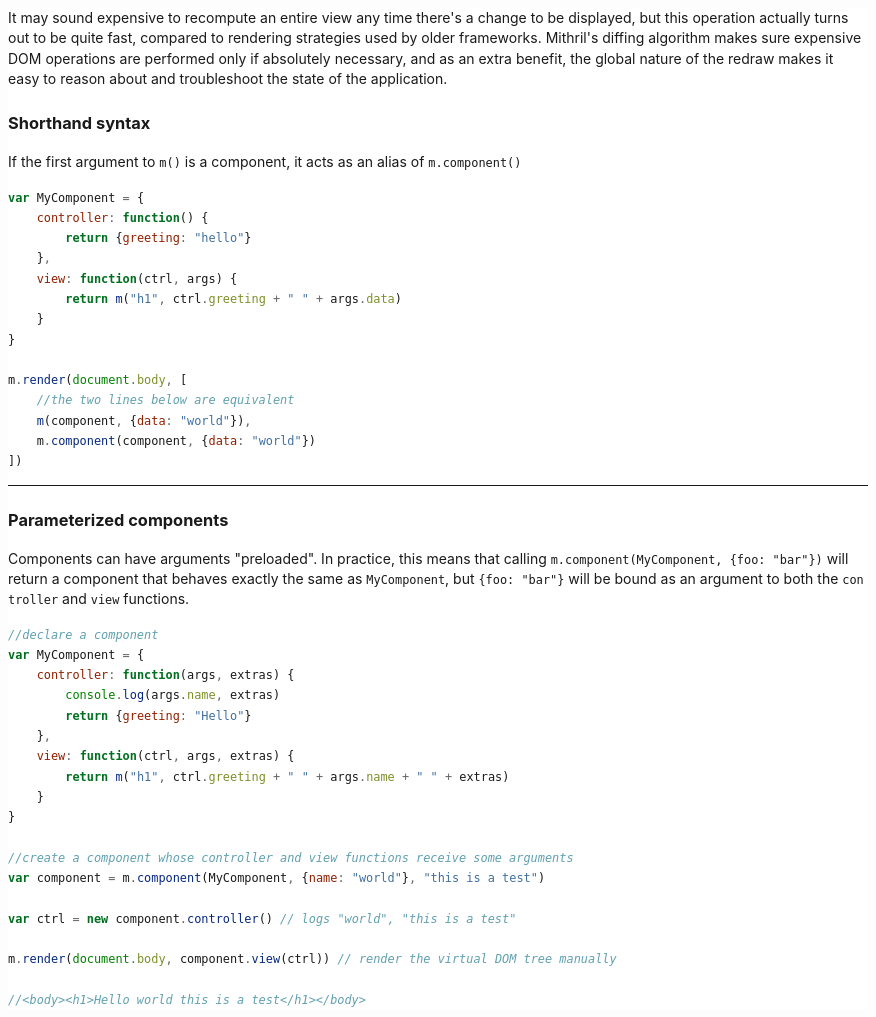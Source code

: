 It may sound expensive to recompute an entire view any time there's a change to be displayed, but this operation actually turns out to be quite fast, compared to rendering strategies used by older frameworks. Mithril's diffing algorithm makes sure expensive DOM operations are performed only if absolutely necessary, and as an extra benefit, the global nature of the redraw makes it easy to reason about and troubleshoot the state of the application.

### Shorthand syntax

If the first argument to `m()` is a component, it acts as an alias of `m.component()`

```javascript
var MyComponent = {
	controller: function() {
		return {greeting: "hello"}
	},
	view: function(ctrl, args) {
		return m("h1", ctrl.greeting + " " + args.data)
	}
}

m.render(document.body, [
	//the two lines below are equivalent
	m(component, {data: "world"}),
	m.component(component, {data: "world"})
])
```

---

### Parameterized components

Components can have arguments "preloaded". In practice, this means that calling `m.component(MyComponent, {foo: "bar"})` will return a component that behaves exactly the same as `MyComponent`, but `{foo: "bar"}` will be bound as an argument to both the `controller` and `view` functions.

```javascript
//declare a component
var MyComponent = {
	controller: function(args, extras) {
		console.log(args.name, extras)
		return {greeting: "Hello"}
	},
	view: function(ctrl, args, extras) {
		return m("h1", ctrl.greeting + " " + args.name + " " + extras)
	}
}

//create a component whose controller and view functions receive some arguments
var component = m.component(MyComponent, {name: "world"}, "this is a test")

var ctrl = new component.controller() // logs "world", "this is a test"

m.render(document.body, component.view(ctrl)) // render the virtual DOM tree manually

//<body><h1>Hello world this is a test</h1></body>
```
